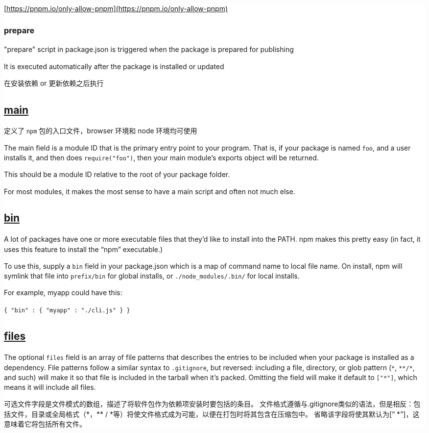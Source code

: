 [https://pnpm.io/only-allow-pnpm](https://pnpm.io/only-allow-pnpm)





###  prepare

"prepare" script in package.json is triggered when the package is prepared for publishing

It is executed automatically after the package is installed or updated

在安装依赖 or 更新依赖之后执行



## [main](https://docs.npmjs.com/files/package.json#main)

定义了 `npm` 包的入口文件，browser 环境和 node 环境均可使用

The main field is a module ID that is the primary entry point to your program. That is, if your package is named `foo`, and a user installs it, and then does `require("foo")`, then your main module’s exports object will be returned.

This should be a module ID relative to the root of your package folder.

For most modules, it makes the most sense to have a main script and often not much else.



## [bin](https://docs.npmjs.com/files/package.json#bin)

A lot of packages have one or more executable files that they’d like to install into the PATH. npm makes this pretty easy (in fact, it uses this feature to install the “npm” executable.)



To use this, supply a `bin` field in your package.json which is a map of command name to local file name. On install, npm will symlink that file into `prefix/bin` for global installs, or `./node_modules/.bin/` for local installs.

For example, myapp could have this:

```
{ "bin" : { "myapp" : "./cli.js" } }
```

## [files](https://docs.npmjs.com/files/package.json#files)

The optional `files` field is an array of file patterns that describes the entries to be included when your package is installed as a dependency. File patterns follow a similar syntax to `.gitignore`, but reversed: including a file, directory, or glob pattern (`*`, `**/*`, and such) will make it so that file is included in the tarball when it’s packed. Omitting the field will make it default to `["*"]`, which means it will include all files.



可选文件字段是文件模式的数组，描述了将软件包作为依赖项安装时要包括的条目。 文件格式遵循与.gitignore类似的语法，但是相反：包括文件，目录或全局格式（*，** / *等）将使文件格式成为可能，以便在打包时将其包含在压缩包中。 省略该字段将使其默认为[“ *”]，这意味着它将包括所有文件。

